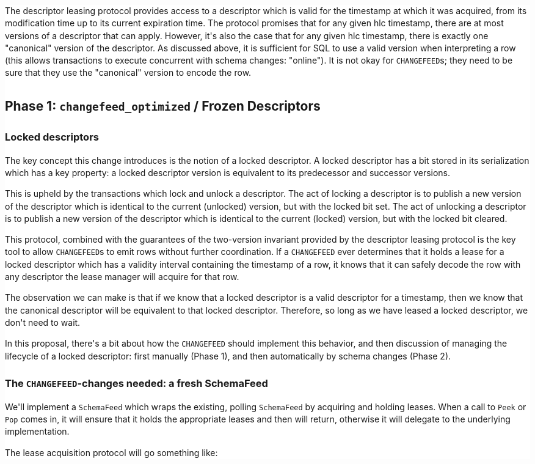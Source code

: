 The descriptor leasing protocol provides access to a descriptor which
is valid for the timestamp at which it was acquired, from its modification
time up to its current expiration time. The protocol promises that for any
given hlc timestamp, there are at most versions of a descriptor that can
apply. However, it's also the case that for any given hlc timestamp, there
is exactly one "canonical" version of the descriptor. As discussed above,
it is sufficient for SQL to use a valid version when interpreting a row
(this allows transactions to execute concurrent with schema changes:
"online"). It is not okay for `CHANGEFEED`s; they need to be sure that they
use the "canonical" version to encode the row.

## Phase 1: `changefeed_optimized` / Frozen Descriptors

### Locked descriptors

The key concept this change introduces is the notion of a locked descriptor.
A locked descriptor has a bit stored in its serialization which has a key
property: a locked descriptor version is equivalent to its predecessor
and successor versions. 

This is upheld by the transactions which lock and unlock a descriptor. The
act of locking a descriptor is to publish a new version of the descriptor
which is identical to the current (unlocked) version, but with the locked
bit set. The act of unlocking a descriptor is to publish a new version of the
descriptor which is identical to the current (locked) version, but with
the locked bit cleared.

This protocol, combined with the guarantees of the two-version invariant
provided by the descriptor leasing protocol is the key tool to allow
`CHANGEFEED`s to emit rows without further coordination. If a `CHANGEFEED`
ever determines that it holds a lease for a locked descriptor which has
a validity interval containing the timestamp of a row, it knows that it
can safely decode the row with any descriptor the lease manager will
acquire for that row.

The observation we can make is that if we know that a locked descriptor
is a valid descriptor for a timestamp, then we know that the canonical
descriptor will be equivalent to that locked descriptor. Therefore,
so long as we have leased a locked descriptor, we don't need to wait.

In this proposal, there's a bit about how the `CHANGEFEED` should implement
this behavior, and then discussion of managing the lifecycle of a locked
descriptor: first manually (Phase 1), and then automatically by schema
changes (Phase 2).

### The `CHANGEFEED`-changes needed: a fresh SchemaFeed

We'll implement a `SchemaFeed` which wraps the existing, polling `SchemaFeed`
by acquiring and holding leases. When a call to `Peek` or `Pop` comes in, it
will ensure that it holds the appropriate leases and then will return,
otherwise it will delegate to the underlying implementation.

The lease acquisition protocol will go something like:

